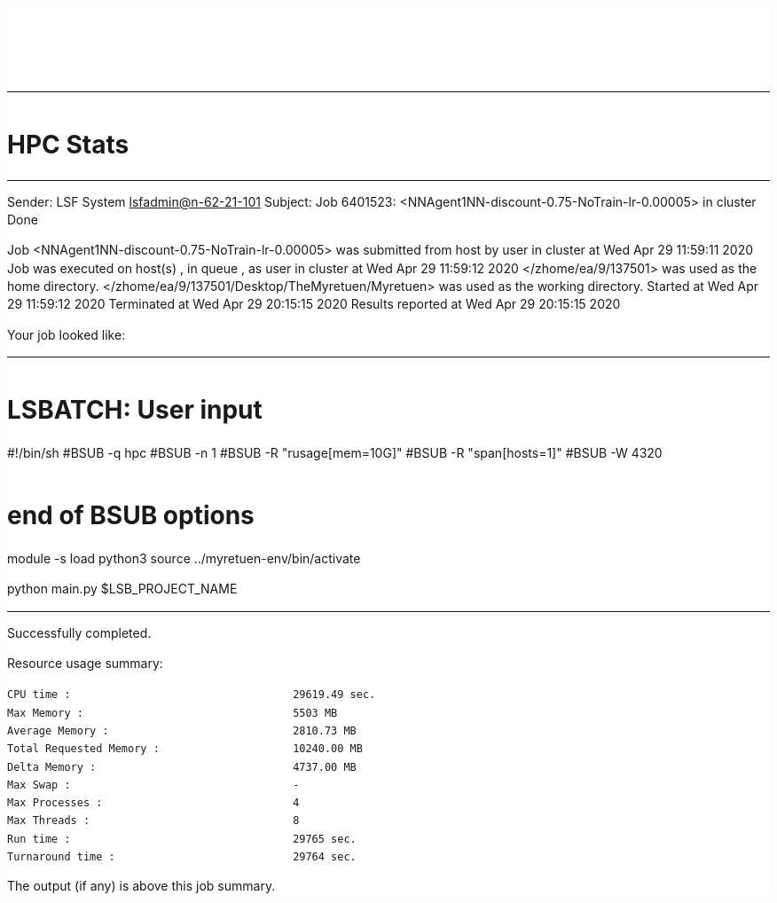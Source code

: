  <br /> 
 <br /> 
 <br /> 
 <br />

---------------------------------------------------------------------------------------------------------------------

# HPC Stats


------------------------------------------------------------
Sender: LSF System <lsfadmin@n-62-21-101>
Subject: Job 6401523: <NNAgent1NN-discount-0.75-NoTrain-lr-0.00005> in cluster <dcc> Done

Job <NNAgent1NN-discount-0.75-NoTrain-lr-0.00005> was submitted from host <n-62-30-7> by user <s183914> in cluster <dcc> at Wed Apr 29 11:59:11 2020
Job was executed on host(s) <n-62-21-101>, in queue <hpc>, as user <s183914> in cluster <dcc> at Wed Apr 29 11:59:12 2020
</zhome/ea/9/137501> was used as the home directory.
</zhome/ea/9/137501/Desktop/TheMyretuen/Myretuen> was used as the working directory.
Started at Wed Apr 29 11:59:12 2020
Terminated at Wed Apr 29 20:15:15 2020
Results reported at Wed Apr 29 20:15:15 2020

Your job looked like:

------------------------------------------------------------
# LSBATCH: User input
#!/bin/sh
#BSUB -q hpc
#BSUB -n 1
#BSUB -R "rusage[mem=10G]"
#BSUB -R "span[hosts=1]"
#BSUB -W 4320
# end of BSUB options

module -s load python3
source ../myretuen-env/bin/activate

python main.py $LSB_PROJECT_NAME


------------------------------------------------------------

Successfully completed.

Resource usage summary:

    CPU time :                                   29619.49 sec.
    Max Memory :                                 5503 MB
    Average Memory :                             2810.73 MB
    Total Requested Memory :                     10240.00 MB
    Delta Memory :                               4737.00 MB
    Max Swap :                                   -
    Max Processes :                              4
    Max Threads :                                8
    Run time :                                   29765 sec.
    Turnaround time :                            29764 sec.

The output (if any) is above this job summary.


